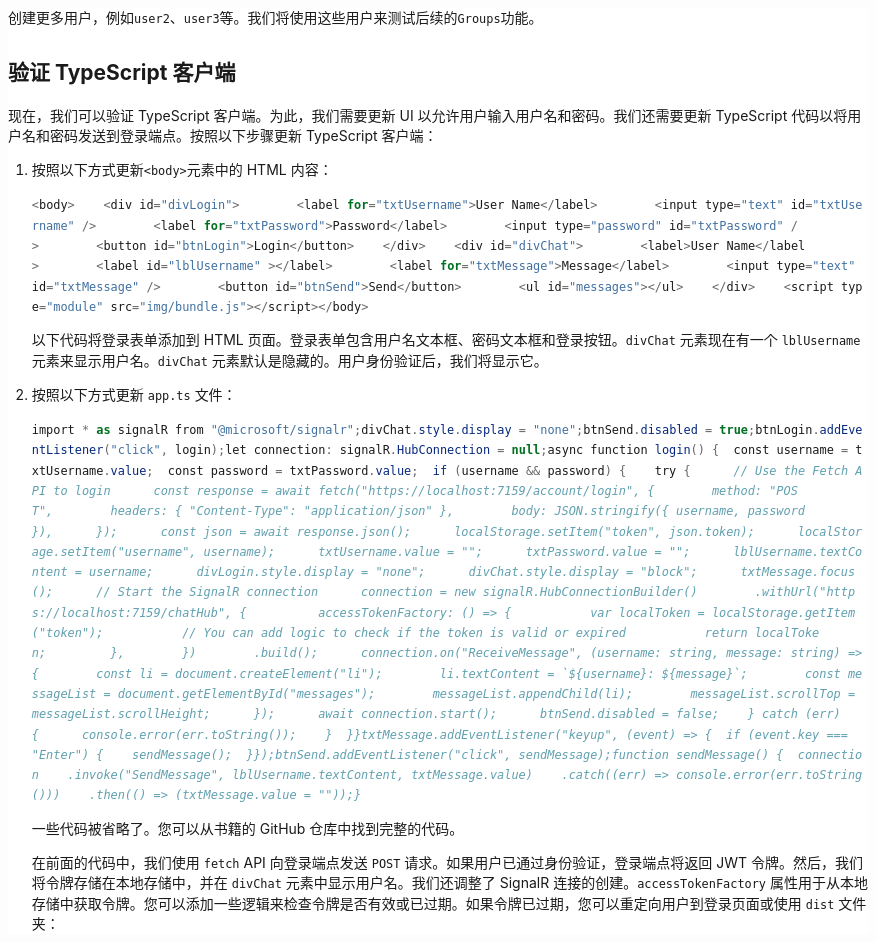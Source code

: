 创建更多用户，例如`user2`、`user3`等。我们将使用这些用户来测试后续的`Groups`功能。

## 验证 TypeScript 客户端

现在，我们可以验证 TypeScript 客户端。为此，我们需要更新 UI 以允许用户输入用户名和密码。我们还需要更新 TypeScript 代码以将用户名和密码发送到登录端点。按照以下步骤更新 TypeScript 客户端：

1.  按照以下方式更新`<body>`元素中的 HTML 内容：

    ```cs
    <body>    <div id="divLogin">        <label for="txtUsername">User Name</label>        <input type="text" id="txtUsername" />        <label for="txtPassword">Password</label>        <input type="password" id="txtPassword" />        <button id="btnLogin">Login</button>    </div>    <div id="divChat">        <label>User Name</label>        <label id="lblUsername" ></label>        <label for="txtMessage">Message</label>        <input type="text" id="txtMessage" />        <button id="btnSend">Send</button>        <ul id="messages"></ul>    </div>    <script type="module" src="img/bundle.js"></script></body>
    ```

    以下代码将登录表单添加到 HTML 页面。登录表单包含用户名文本框、密码文本框和登录按钮。`divChat` 元素现在有一个 `lblUsername` 元素来显示用户名。`divChat` 元素默认是隐藏的。用户身份验证后，我们将显示它。

1.  按照以下方式更新 `app.ts` 文件：

    ```cs
    import * as signalR from "@microsoft/signalr";divChat.style.display = "none";btnSend.disabled = true;btnLogin.addEventListener("click", login);let connection: signalR.HubConnection = null;async function login() {  const username = txtUsername.value;  const password = txtPassword.value;  if (username && password) {    try {      // Use the Fetch API to login      const response = await fetch("https://localhost:7159/account/login", {        method: "POST",        headers: { "Content-Type": "application/json" },        body: JSON.stringify({ username, password }),      });      const json = await response.json();      localStorage.setItem("token", json.token);      localStorage.setItem("username", username);      txtUsername.value = "";      txtPassword.value = "";      lblUsername.textContent = username;      divLogin.style.display = "none";      divChat.style.display = "block";      txtMessage.focus();      // Start the SignalR connection      connection = new signalR.HubConnectionBuilder()        .withUrl("https://localhost:7159/chatHub", {          accessTokenFactory: () => {           var localToken = localStorage.getItem("token");           // You can add logic to check if the token is valid or expired           return localToken;         },        })        .build();      connection.on("ReceiveMessage", (username: string, message: string) => {        const li = document.createElement("li");        li.textContent = `${username}: ${message}`;        const messageList = document.getElementById("messages");        messageList.appendChild(li);        messageList.scrollTop = messageList.scrollHeight;      });      await connection.start();      btnSend.disabled = false;    } catch (err) {      console.error(err.toString());    }  }}txtMessage.addEventListener("keyup", (event) => {  if (event.key === "Enter") {    sendMessage();  }});btnSend.addEventListener("click", sendMessage);function sendMessage() {  connection    .invoke("SendMessage", lblUsername.textContent, txtMessage.value)    .catch((err) => console.error(err.toString()))    .then(() => (txtMessage.value = ""));}
    ```

    一些代码被省略了。您可以从书籍的 GitHub 仓库中找到完整的代码。

    在前面的代码中，我们使用 `fetch` API 向登录端点发送 `POST` 请求。如果用户已通过身份验证，登录端点将返回 JWT 令牌。然后，我们将令牌存储在本地存储中，并在 `divChat` 元素中显示用户名。我们还调整了 SignalR 连接的创建。`accessTokenFactory` 属性用于从本地存储中获取令牌。您可以添加一些逻辑来检查令牌是否有效或已过期。如果令牌已过期，您可以重定向用户到登录页面或使用 `dist` 文件夹：
